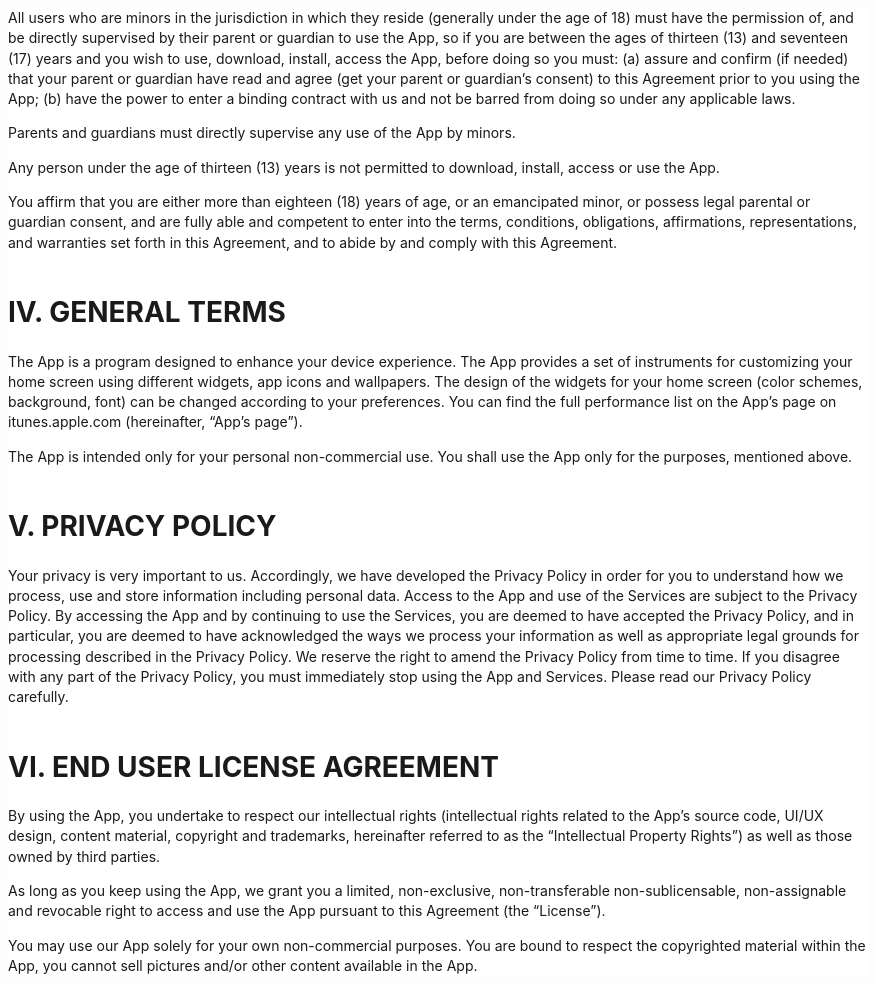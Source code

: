 All users who are minors in the jurisdiction in which they reside (generally under the age of 18) must have the permission of, and be directly supervised by their parent or guardian to use the App, so if you are between the ages of thirteen (13) and seventeen (17) years and you wish to use, download, install, access the App, before doing so you must: (a) assure and confirm (if needed) that your parent or guardian have read and agree (get your parent or guardian’s consent) to this Agreement prior to you using the App; (b) have the power to enter a binding contract with us and not be barred from doing so under any applicable laws. 

Parents and guardians must directly supervise any use of the App by minors.

Any person under the age of thirteen (13) years is not permitted to download, install, access or use the App.

You affirm that you are either more than eighteen (18) years of age, or an emancipated minor, or possess legal parental or guardian consent, and are fully able and competent to enter into the terms, conditions, obligations, affirmations, representations, and warranties set forth in this Agreement, and to abide by and comply with this Agreement.

# IV. GENERAL TERMS

The App is a program designed to enhance your device experience. The App provides a set of instruments for customizing your home screen using different widgets, app icons and wallpapers. The design of the widgets for your home screen (color schemes, background, font) can be changed according to your preferences. You can find the full performance list on the App’s page on itunes.apple.com (hereinafter, “App’s page”).  

The App is intended only for your personal non-commercial use. You shall use the App only for the purposes, mentioned above. 

# V. PRIVACY POLICY

Your privacy is very important to us. Accordingly, we have developed the Privacy Policy in order for you to understand how we process, use and store information including personal data. Access to the App and use of the Services are subject to the Privacy Policy. By accessing the App and by continuing to use the Services, you are deemed to have accepted the Privacy Policy, and in particular, you are deemed to have acknowledged the ways we process your information as well as appropriate legal grounds for processing described in the Privacy Policy. We reserve the right to amend the Privacy Policy from time to time. If you disagree with any part of the Privacy Policy, you must immediately stop using the App and Services. Please read our Privacy Policy carefully.

# VI. END USER LICENSE AGREEMENT

By using the App, you undertake to respect our intellectual rights (intellectual rights related to the App’s source code, UI/UX design, content material, copyright and trademarks, hereinafter referred to as the “Intellectual Property Rights”) as well as those owned by third parties.

As long as you keep using the App, we grant you a limited, non-exclusive, non-transferable non-sublicensable, non-assignable and revocable right to access and use the App pursuant to this Agreement (the “License”).

You may use our App solely for your own non-commercial purposes. You are bound to respect the copyrighted material within the App, you cannot sell pictures and/or other content available in the App. 
